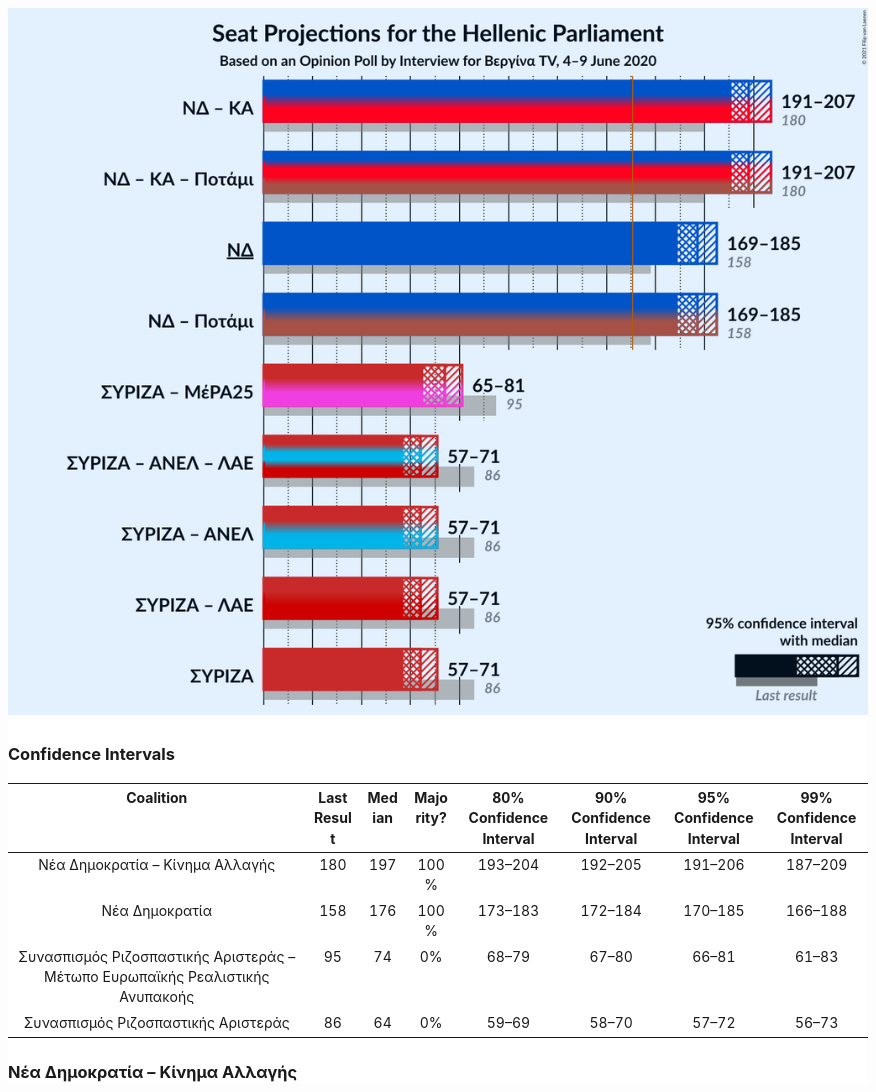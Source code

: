 ![Graph with coalitions seats not yet produced](2020-06-09-Interview-coalitions-seats.png "Coalitions Seats")

### Confidence Intervals

| Coalition | Last Result | Median | Majority? | 80% Confidence Interval | 90% Confidence Interval | 95% Confidence Interval | 99% Confidence Interval |
|:---------:|:-----------:|:------:|:---------:|:-----------------------:|:-----------------------:|:-----------------------:|:-----------------------:|
| Νέα Δημοκρατία – Κίνημα Αλλαγής | 180 | 197 | 100% | 193–204 | 192–205 | 191–206 | 187–209 |
| Νέα Δημοκρατία | 158 | 176 | 100% | 173–183 | 172–184 | 170–185 | 166–188 |
| Συνασπισμός Ριζοσπαστικής Αριστεράς – Μέτωπο Ευρωπαϊκής Ρεαλιστικής Ανυπακοής | 95 | 74 | 0% | 68–79 | 67–80 | 66–81 | 61–83 |
| Συνασπισμός Ριζοσπαστικής Αριστεράς | 86 | 64 | 0% | 59–69 | 58–70 | 57–72 | 56–73 |

### Νέα Δημοκρατία – Κίνημα Αλλαγής
